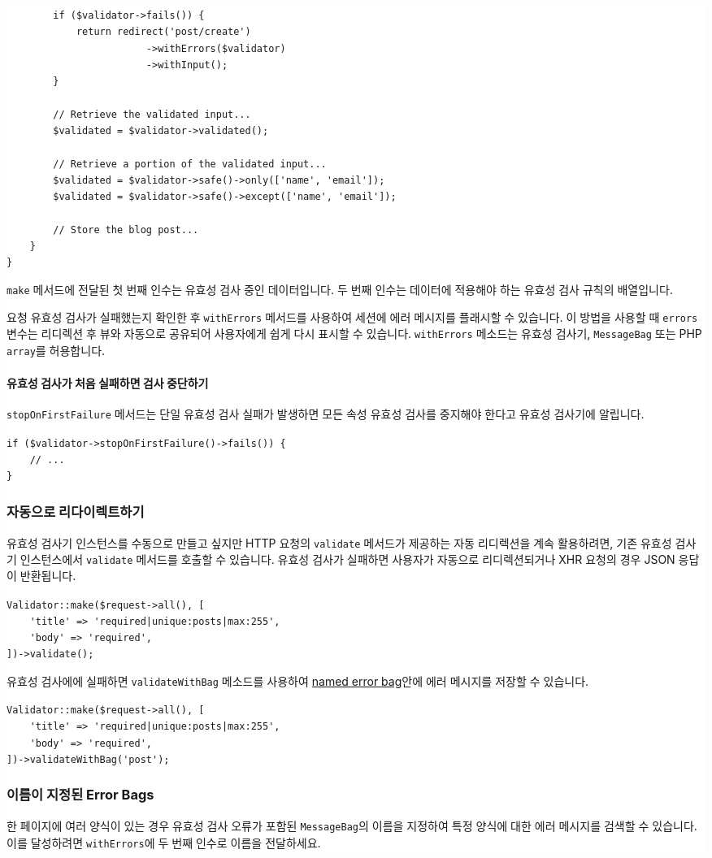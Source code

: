             if ($validator->fails()) {
                return redirect('post/create')
                            ->withErrors($validator)
                            ->withInput();
            }

            // Retrieve the validated input...
            $validated = $validator->validated();

            // Retrieve a portion of the validated input...
            $validated = $validator->safe()->only(['name', 'email']);
            $validated = $validator->safe()->except(['name', 'email']);

            // Store the blog post...
        }
    }

`make` 메서드에 전달된 첫 번째 인수는 유효성 검사 중인 데이터입니다. 두 번째 인수는 데이터에 적용해야 하는 유효성 검사 규칙의 배열입니다.

요청 유효성 검사가 실패했는지 확인한 후 `withErrors` 메서드를 사용하여 세션에 에러 메시지를 플래시할 수 있습니다. 이 방법을 사용할 때 `errors` 변수는 리디렉션 후 뷰와 자동으로 공유되어 사용자에게 쉽게 다시 표시할 수 있습니다. `withErrors` 메소드는 유효성 검사기, `MessageBag` 또는 PHP `array`를 허용합니다.

#### 유효성 검사가 처음 실패하면 검사 중단하기

`stopOnFirstFailure` 메서드는 단일 유효성 검사 실패가 발생하면 모든 속성 유효성 검사를 중지해야 한다고 유효성 검사기에 알립니다.

    if ($validator->stopOnFirstFailure()->fails()) {
        // ...
    }

<a name="automatic-redirection"></a>
### 자동으로 리다이렉트하기

유효성 검사기 인스턴스를 수동으로 만들고 싶지만 HTTP 요청의 `validate` 메서드가 제공하는 자동 리디렉션을 계속 활용하려면, 기존 유효성 검사기 인스턴스에서 `validate` 메서드를 호출할 수 있습니다. 유효성 검사가 실패하면 사용자가 자동으로 리디렉션되거나 XHR 요청의 경우 JSON 응답이 반환됩니다.

    Validator::make($request->all(), [
        'title' => 'required|unique:posts|max:255',
        'body' => 'required',
    ])->validate();

유효성 검사에에 실패하면 `validateWithBag` 메소드를 사용하여 [named error bag](#named-error-bags)안에 에러 메시지를 저장할 수 있습니다.

    Validator::make($request->all(), [
        'title' => 'required|unique:posts|max:255',
        'body' => 'required',
    ])->validateWithBag('post');

<a name="named-error-bags"></a>
### 이름이 지정된 Error Bags

한 페이지에 여러 양식이 있는 경우 유효성 검사 오류가 포함된 `MessageBag`의 이름을 지정하여 특정 양식에 대한 에러 메시지를 검색할 수 있습니다. 이를 달성하려면 `withErrors`에 두 번째 인수로 이름을 전달하세요.

